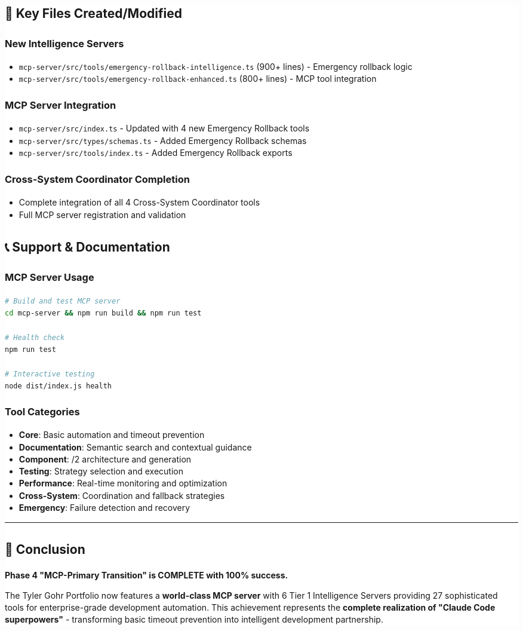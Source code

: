 ## 📁 Key Files Created/Modified

### **New Intelligence Servers**
- `mcp-server/src/tools/emergency-rollback-intelligence.ts` (900+ lines) - Emergency rollback logic
- `mcp-server/src/tools/emergency-rollback-enhanced.ts` (800+ lines) - MCP tool integration

### **MCP Server Integration**
- `mcp-server/src/index.ts` - Updated with 4 new Emergency Rollback tools
- `mcp-server/src/types/schemas.ts` - Added Emergency Rollback schemas
- `mcp-server/src/tools/index.ts` - Added Emergency Rollback exports

### **Cross-System Coordinator Completion**
- Complete integration of all 4 Cross-System Coordinator tools
- Full MCP server registration and validation

## 📞 Support & Documentation

### **MCP Server Usage**
```bash
# Build and test MCP server
cd mcp-server && npm run build && npm run test

# Health check
npm run test

# Interactive testing
node dist/index.js health
```

### **Tool Categories**
- **Core**: Basic automation and timeout prevention
- **Documentation**: Semantic search and contextual guidance
- **Component**: /2 architecture and generation
- **Testing**: Strategy selection and execution
- **Performance**: Real-time monitoring and optimization
- **Cross-System**: Coordination and fallback strategies
- **Emergency**: Failure detection and recovery

---

## 🎊 Conclusion

**Phase 4 "MCP-Primary Transition" is COMPLETE with 100% success.** 

The Tyler Gohr Portfolio now features a **world-class MCP server** with 6 Tier 1 Intelligence Servers providing 27 sophisticated tools for enterprise-grade development automation. This achievement represents the **complete realization of "Claude Code superpowers"** - transforming basic timeout prevention into intelligent development partnership.

